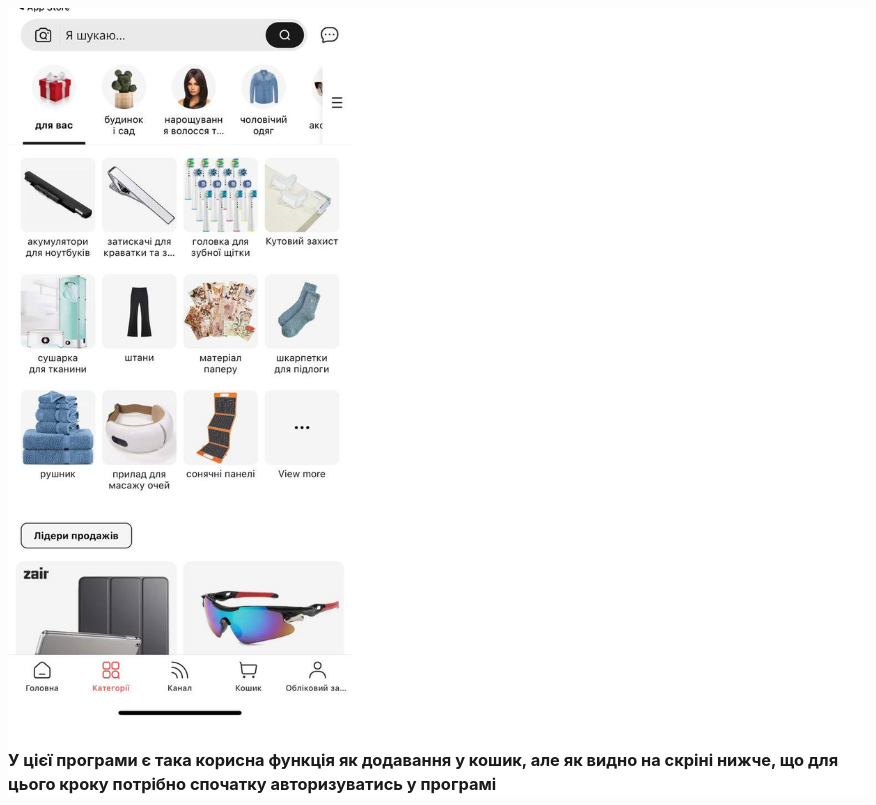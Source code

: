 <img src="img/img 1.png" alt="" width="40%">
  </p>
<h3>У цієї програми є така корисна функція як додавання у кошик, але як видно на скріні нижче, що для цього кроку потрібно спочатку авторизуватись у програмі</h3>
<p align="center">